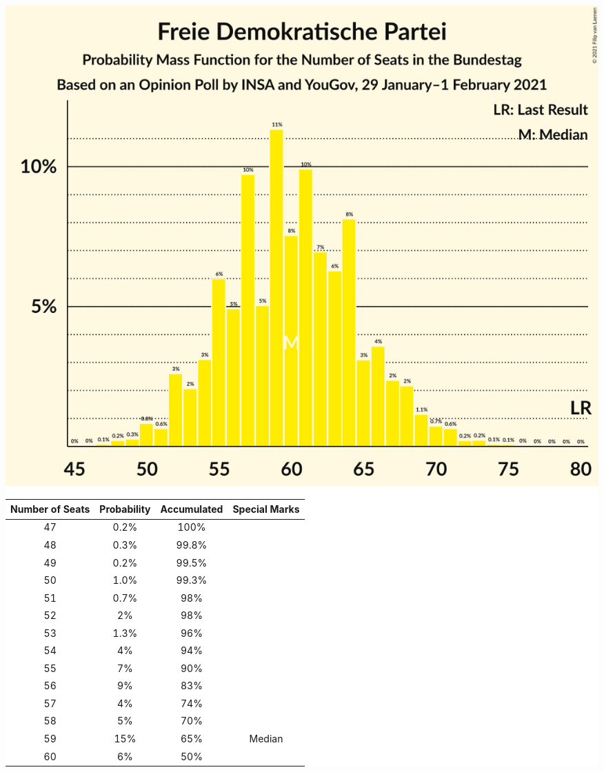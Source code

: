 ![Graph with seats probability mass function not yet produced](2021-02-01-INSAandYouGov-seats-pmf-freiedemokratischepartei.png "Seats Probability Mass Function")

| Number of Seats | Probability | Accumulated | Special Marks |
|:---------------:|:-----------:|:-----------:|:-------------:|
| 47 | 0.2% | 100% |  |
| 48 | 0.3% | 99.8% |  |
| 49 | 0.2% | 99.5% |  |
| 50 | 1.0% | 99.3% |  |
| 51 | 0.7% | 98% |  |
| 52 | 2% | 98% |  |
| 53 | 1.3% | 96% |  |
| 54 | 4% | 94% |  |
| 55 | 7% | 90% |  |
| 56 | 9% | 83% |  |
| 57 | 4% | 74% |  |
| 58 | 5% | 70% |  |
| 59 | 15% | 65% | Median |
| 60 | 6% | 50% |  |
